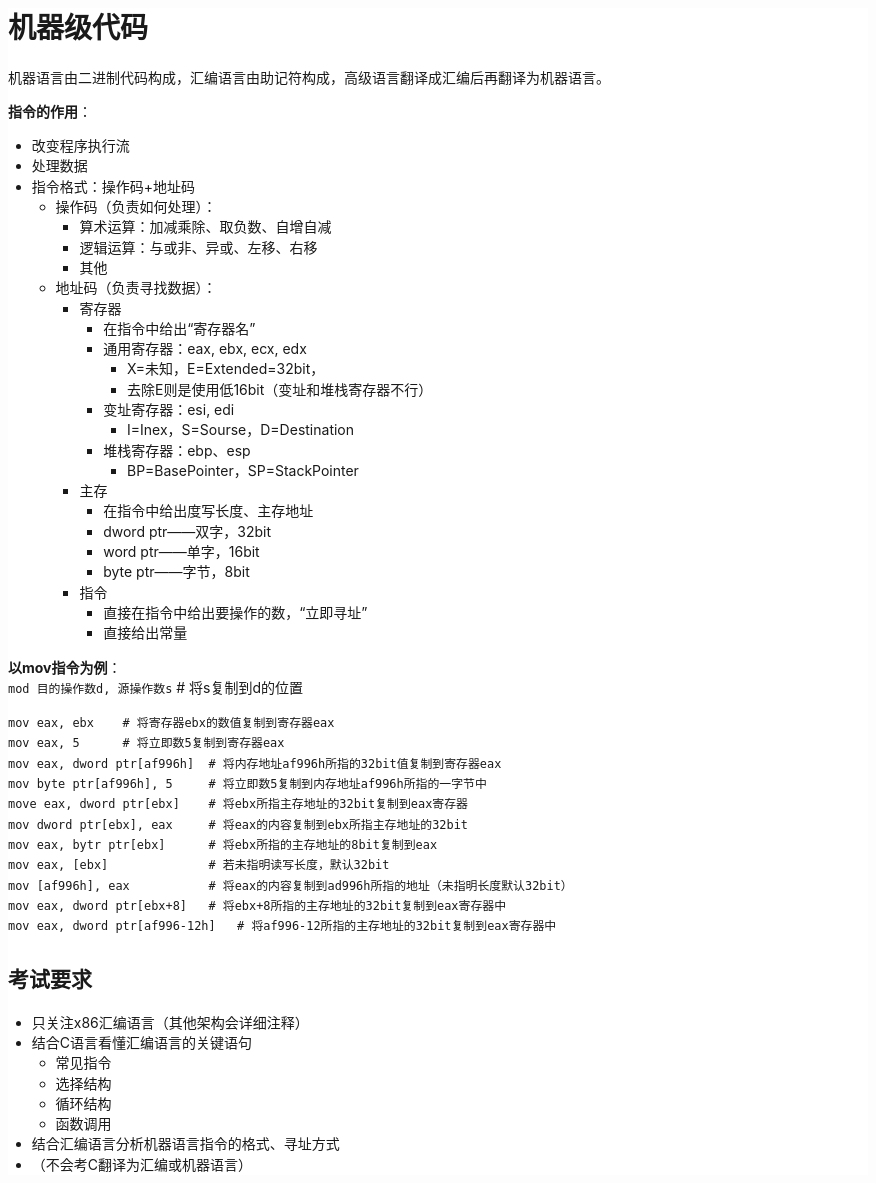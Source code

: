 # 机器级代码

机器语言由二进制代码构成，汇编语言由助记符构成，高级语言翻译成汇编后再翻译为机器语言。

**指令的作用**：  

- 改变程序执行流
- 处理数据
- 指令格式：操作码+地址码
  - 操作码（负责如何处理）：
    - 算术运算：加减乘除、取负数、自增自减
    - 逻辑运算：与或非、异或、左移、右移
    - 其他
  - 地址码（负责寻找数据）：
    - 寄存器
      - 在指令中给出“寄存器名”
      - 通用寄存器：eax, ebx, ecx, edx
        - X=未知，E=Extended=32bit，  
        - 去除E则是使用低16bit（变址和堆栈寄存器不行）
      - 变址寄存器：esi, edi
        - I=Inex，S=Sourse，D=Destination
      - 堆栈寄存器：ebp、esp
        - BP=BasePointer，SP=StackPointer
    - 主存
      - 在指令中给出度写长度、主存地址
      - dword ptr——双字，32bit
      - word ptr——单字，16bit
      - byte ptr——字节，8bit
    - 指令
      - 直接在指令中给出要操作的数，“立即寻址”
      - 直接给出常量

**以mov指令为例**：  
`mod 目的操作数d, 源操作数s`    # 将s复制到d的位置  

```x86asm
mov eax, ebx    # 将寄存器ebx的数值复制到寄存器eax
mov eax, 5      # 将立即数5复制到寄存器eax
mov eax, dword ptr[af996h]  # 将内存地址af996h所指的32bit值复制到寄存器eax
mov byte ptr[af996h], 5     # 将立即数5复制到内存地址af996h所指的一字节中
move eax, dword ptr[ebx]    # 将ebx所指主存地址的32bit复制到eax寄存器
mov dword ptr[ebx], eax     # 将eax的内容复制到ebx所指主存地址的32bit
mov eax, bytr ptr[ebx]      # 将ebx所指的主存地址的8bit复制到eax
mov eax, [ebx]              # 若未指明读写长度，默认32bit
mov [af996h], eax           # 将eax的内容复制到ad996h所指的地址（未指明长度默认32bit）
mov eax, dword ptr[ebx+8]   # 将ebx+8所指的主存地址的32bit复制到eax寄存器中
mov eax, dword ptr[af996-12h]   # 将af996-12所指的主存地址的32bit复制到eax寄存器中
```

## 考试要求

- 只关注x86汇编语言（其他架构会详细注释）
- 结合C语言看懂汇编语言的关键语句
  - 常见指令
  - 选择结构
  - 循环结构
  - 函数调用
- 结合汇编语言分析机器语言指令的格式、寻址方式
- （不会考C翻译为汇编或机器语言）
